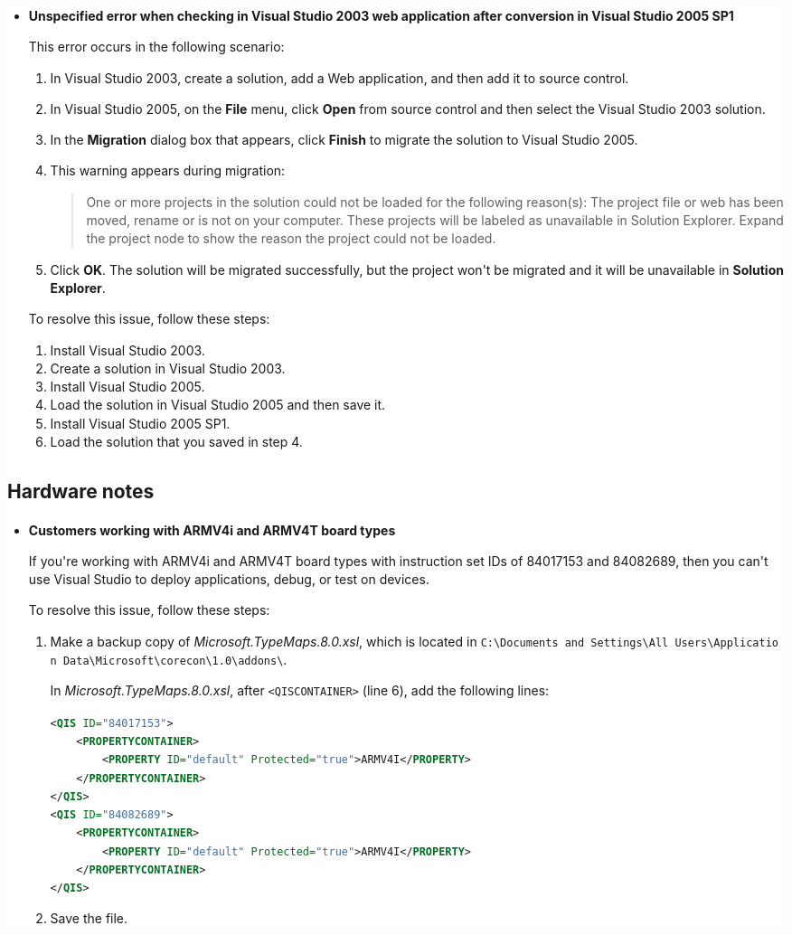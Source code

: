 - **Unspecified error when checking in Visual Studio 2003 web application after conversion in Visual Studio 2005 SP1**

    This error occurs in the following scenario:
    1. In Visual Studio 2003, create a solution, add a Web application, and then add it to source control.
    2. In Visual Studio 2005, on the **File** menu, click **Open** from source control and then select the Visual Studio 2003 solution.
    3. In the **Migration** dialog box that appears, click **Finish** to migrate the solution to Visual Studio 2005.
    4. This warning appears during migration:

        > One or more projects in the solution could not be loaded for the following reason(s): The project file or web has been moved, rename or is not on your computer. These projects will be labeled as unavailable in Solution Explorer. Expand the project node to show the reason the project could not be loaded.

    5. Click **OK**. The solution will be migrated successfully, but the project won't be migrated and it will be unavailable in **Solution Explorer**.

    To resolve this issue, follow these steps:
    1. Install Visual Studio 2003.
    2. Create a solution in Visual Studio 2003.
    3. Install Visual Studio 2005.
    4. Load the solution in Visual Studio 2005 and then save it.
    5. Install Visual Studio 2005 SP1.
    6. Load the solution that you saved in step 4.

## Hardware notes

- **Customers working with ARMV4i and ARMV4T board types**

    If you're working with ARMV4i and ARMV4T board types with instruction set IDs of 84017153 and 84082689, then you can't use Visual Studio to deploy applications, debug, or test on devices.

    To resolve this issue, follow these steps:
    1. Make a backup copy of *Microsoft.TypeMaps.8.0.xsl*, which is located in `C:\Documents and Settings\All Users\Application Data\Microsoft\corecon\1.0\addons\`.

        In *Microsoft.TypeMaps.8.0.xsl*, after `<QISCONTAINER>` (line 6), add the following lines:

        ```xml
        <QIS ID="84017153">
            <PROPERTYCONTAINER>
                <PROPERTY ID="default" Protected="true">ARMV4I</PROPERTY>
            </PROPERTYCONTAINER>
        </QIS>
        <QIS ID="84082689">
            <PROPERTYCONTAINER>
                <PROPERTY ID="default" Protected="true">ARMV4I</PROPERTY>
            </PROPERTYCONTAINER>
        </QIS>
        ```

    2. Save the file.
